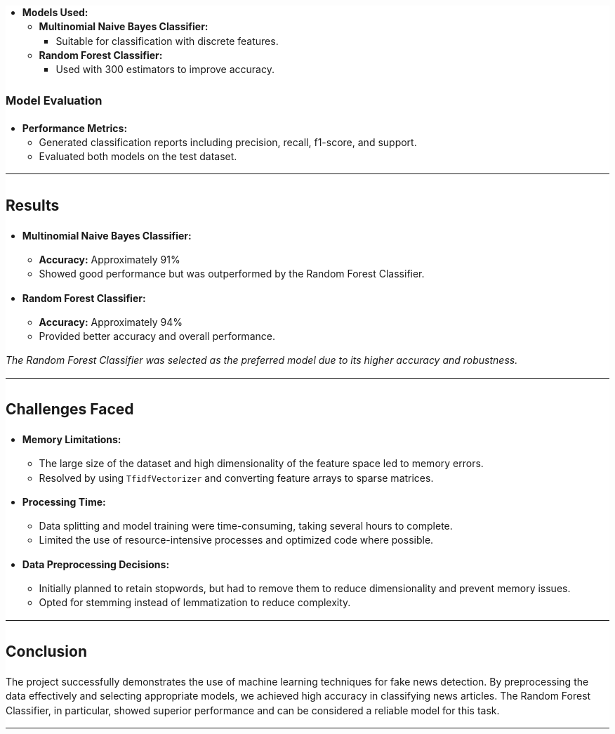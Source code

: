 - **Models Used:**
  - **Multinomial Naive Bayes Classifier:**
    - Suitable for classification with discrete features.
  - **Random Forest Classifier:**
    - Used with 300 estimators to improve accuracy.

### Model Evaluation

- **Performance Metrics:**
  - Generated classification reports including precision, recall, f1-score, and support.
  - Evaluated both models on the test dataset.

---

## Results

- **Multinomial Naive Bayes Classifier:**
  - **Accuracy:** Approximately 91%
  - Showed good performance but was outperformed by the Random Forest Classifier.

- **Random Forest Classifier:**
  - **Accuracy:** Approximately 94%
  - Provided better accuracy and overall performance.

*The Random Forest Classifier was selected as the preferred model due to its higher accuracy and robustness.*

---

## Challenges Faced

- **Memory Limitations:**
  - The large size of the dataset and high dimensionality of the feature space led to memory errors.
  - Resolved by using `TfidfVectorizer` and converting feature arrays to sparse matrices.

- **Processing Time:**
  - Data splitting and model training were time-consuming, taking several hours to complete.
  - Limited the use of resource-intensive processes and optimized code where possible.

- **Data Preprocessing Decisions:**
  - Initially planned to retain stopwords, but had to remove them to reduce dimensionality and prevent memory issues.
  - Opted for stemming instead of lemmatization to reduce complexity.

---

## Conclusion

The project successfully demonstrates the use of machine learning techniques for fake news detection. By preprocessing the data effectively and selecting appropriate models, we achieved high accuracy in classifying news articles. The Random Forest Classifier, in particular, showed superior performance and can be considered a reliable model for this task.

---
